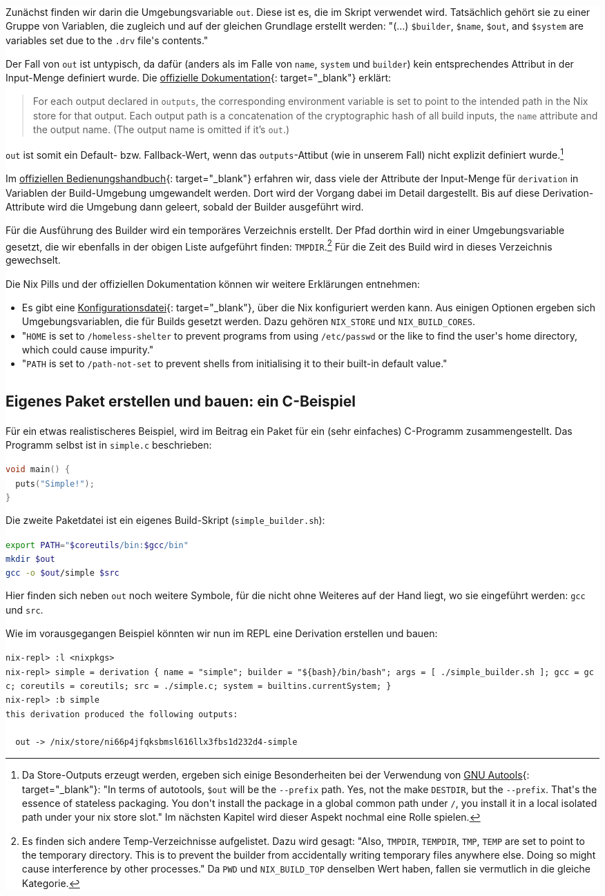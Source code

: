 Zunächst finden wir darin die Umgebungsvariable `out`. Diese ist es, die im Skript verwendet wird. Tatsächlich gehört sie zu einer Gruppe von Variablen, die zugleich und auf der gleichen Grundlage erstellt werden: "(...) `$builder`, `$name`, `$out`, and `$system` are variables set due to the `.drv` file's contents."

Der Fall von `out` ist untypisch, da dafür (anders als im Falle von `name`, `system` und `builder`) kein entsprechendes Attribut in der Input-Menge definiert wurde. Die [offizielle Dokumentation](https://nixos.org/manual/nix/stable/language/derivations.html#optional){: target="_blank"} erklärt:
> For each output declared in `outputs`, the corresponding environment variable is set to point to the intended path in the Nix store for that output. Each output path is a concatenation of the cryptographic hash of all build inputs, the `name` attribute and the output name. (The output name is omitted if it’s `out`.)

`out` ist somit ein Default- bzw. Fallback-Wert, wenn das `outputs`-Attibut (wie in unserem Fall) nicht explizit definiert wurde.[^autotools]

Im [offiziellen Bedienungshandbuch](https://nixos.org/manual/nix/stable/language/derivations.html#optional){: target="_blank"} erfahren wir, dass viele der Attribute der Input-Menge für `derivation` in Variablen der Build-Umgebung umgewandelt werden. Dort wird der Vorgang dabei im Detail dargestellt. Bis auf diese Derivation-Attribute wird die Umgebung dann geleert, sobald der Builder ausgeführt wird.

Für die Ausführung des Builder wird ein temporäres Verzeichnis erstellt. Der Pfad dorthin wird in einer Umgebungsvariable gesetzt, die wir ebenfalls in der obigen Liste aufgeführt finden: `TMPDIR`.[^temp] Für die Zeit des Build wird in dieses Verzeichnis gewechselt.

Die Nix Pills und der offiziellen Dokumentation können wir weitere Erklärungen entnehmen:
- Es gibt eine [Konfigurationsdatei](https://nixos.org/manual/nix/stable/command-ref/conf-file){: target="_blank"}, über die Nix konfiguriert werden kann. Aus einigen Optionen ergeben sich Umgebungsvariablen, die für Builds gesetzt werden. Dazu gehören `NIX_STORE` und `NIX_BUILD_CORES`.
- "`HOME` is set to `/homeless-shelter` to prevent programs from using `/etc/passwd` or the like to find the user's home directory, which could cause impurity."
- "`PATH` is set to `/path-not-set` to prevent shells from initialising it to their built-in default value."

## Eigenes Paket erstellen und bauen: ein C-Beispiel
Für ein etwas realistischeres Beispiel, wird im Beitrag ein Paket für ein (sehr einfaches) C-Programm zusammengestellt. Das Programm selbst ist in `simple.c` beschrieben:
```c
void main() {
  puts("Simple!");
}
```
Die zweite Paketdatei ist ein eigenes Build-Skript (`simple_builder.sh`):
```bash
export PATH="$coreutils/bin:$gcc/bin"
mkdir $out
gcc -o $out/simple $src
```
Hier finden sich neben `out` noch weitere Symbole, für die nicht ohne Weiteres auf der Hand liegt, wo sie eingeführt werden: `gcc` und `src`.

Wie im vorausgegangen Beispiel könnten wir nun im REPL eine Derivation erstellen und bauen:
```
nix-repl> :l <nixpkgs>
nix-repl> simple = derivation { name = "simple"; builder = "${bash}/bin/bash"; args = [ ./simple_builder.sh ]; gcc = gcc; coreutils = coreutils; src = ./simple.c; system = builtins.currentSystem; }
nix-repl> :b simple
this derivation produced the following outputs:

  out -> /nix/store/ni66p4jfqksbmsl616llx3fbs1d232d4-simple
```


[^trick]: Dieser Trick wird in [Kapitel 6](https://nixos.org/guides/nix-pills/our-first-derivation#id1381){: target="_blank"} der Nix Pills angesprochen.
[^zwei-funktionen]: Es wird betont, dass es sich beim Ausdruck um *zwei* Funktionsaufrufe handelt. Dies wird deutlicher, wenn man den Ausdruck mit Klammern paraphrasiert: `(import <nixpkgs>) {}`.
[^repl-besonderheit]: Wie bereits an früherer Stelle gesagt, handelt es sich dabei um eine Eigenheit vom REPL. In typischen Kontexten steht das Kommando nicht zur Verfügung.
[^autotools]: Da Store-Outputs erzeugt werden, ergeben sich einige Besonderheiten bei der Verwendung von [GNU Autools](https://en.wikipedia.org/wiki/GNU_Autotools){: target="_blank"}: "In terms of autotools, `$out` will be the `--prefix` path. Yes, not the make `DESTDIR`, but the `--prefix`. That's the essence of stateless packaging. You don't install the package in a global common path under `/`, you install it in a local isolated path under your nix store slot." Im nächsten Kapitel wird dieser Aspekt nochmal eine Rolle spielen.
[^temp]: Es finden sich andere Temp-Verzeichnisse aufgelistet. Dazu wird gesagt: "Also, `TMPDIR`, `TEMPDIR`, `TMP`, `TEMP` are set to point to the temporary directory. This is to prevent the builder from accidentally writing temporary files anywhere else. Doing so might cause interference by other processes." Da `PWD` und `NIX_BUILD_TOP` denselben Wert haben, fallen sie vermutlich in die gleiche Kategorie.
